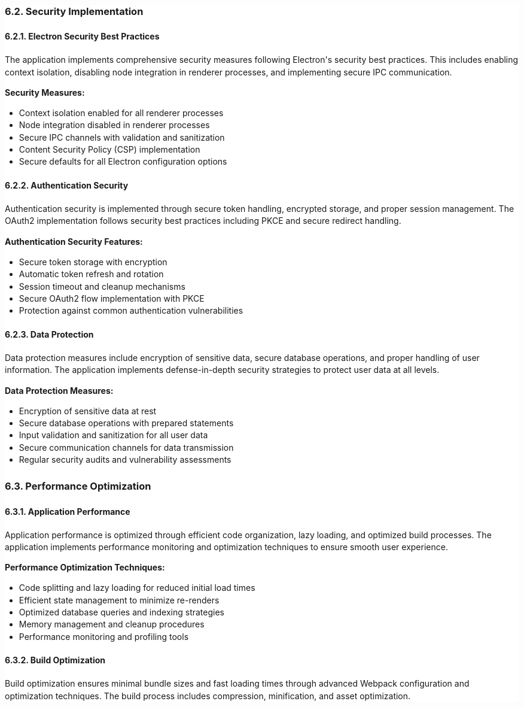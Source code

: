 ### 6.2. Security Implementation

#### 6.2.1. Electron Security Best Practices
The application implements comprehensive security measures following Electron's security best practices. This includes enabling context isolation, disabling node integration in renderer processes, and implementing secure IPC communication.

**Security Measures:**
- Context isolation enabled for all renderer processes
- Node integration disabled in renderer processes
- Secure IPC channels with validation and sanitization
- Content Security Policy (CSP) implementation
- Secure defaults for all Electron configuration options

#### 6.2.2. Authentication Security
Authentication security is implemented through secure token handling, encrypted storage, and proper session management. The OAuth2 implementation follows security best practices including PKCE and secure redirect handling.

**Authentication Security Features:**
- Secure token storage with encryption
- Automatic token refresh and rotation
- Session timeout and cleanup mechanisms
- Secure OAuth2 flow implementation with PKCE
- Protection against common authentication vulnerabilities

#### 6.2.3. Data Protection
Data protection measures include encryption of sensitive data, secure database operations, and proper handling of user information. The application implements defense-in-depth security strategies to protect user data at all levels.

**Data Protection Measures:**
- Encryption of sensitive data at rest
- Secure database operations with prepared statements
- Input validation and sanitization for all user data
- Secure communication channels for data transmission
- Regular security audits and vulnerability assessments

### 6.3. Performance Optimization

#### 6.3.1. Application Performance
Application performance is optimized through efficient code organization, lazy loading, and optimized build processes. The application implements performance monitoring and optimization techniques to ensure smooth user experience.

**Performance Optimization Techniques:**
- Code splitting and lazy loading for reduced initial load times
- Efficient state management to minimize re-renders
- Optimized database queries and indexing strategies
- Memory management and cleanup procedures
- Performance monitoring and profiling tools

#### 6.3.2. Build Optimization
Build optimization ensures minimal bundle sizes and fast loading times through advanced Webpack configuration and optimization techniques. The build process includes compression, minification, and asset optimization.
